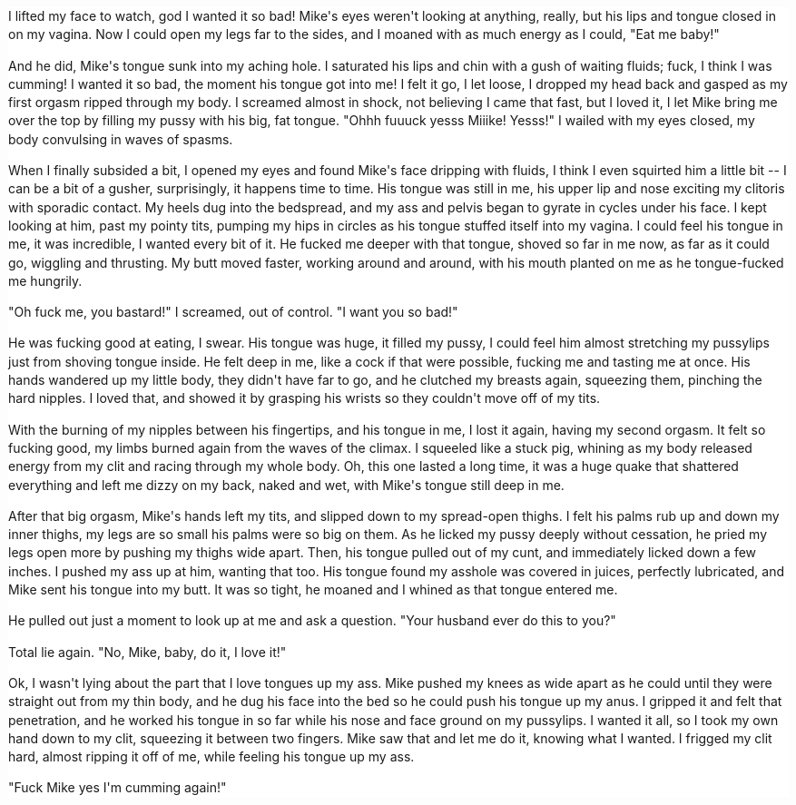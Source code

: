  I lifted my face to watch, god I wanted it so bad! Mike's eyes weren't looking at anything, really, but his lips and tongue closed in on my vagina. Now I could open my legs far to the sides, and I moaned with as much energy as I could, "Eat me baby!" 

 And he did, Mike's tongue sunk into my aching hole. I saturated his lips and chin with a gush of waiting fluids; fuck, I think I was cumming! I wanted it so bad, the moment his tongue got into me! I felt it go, I let loose, I dropped my head back and gasped as my first orgasm ripped through my body. I screamed almost in shock, not believing I came that fast, but I loved it, I let Mike bring me over the top by filling my pussy with his big, fat tongue. "Ohhh fuuuck yesss Miiike! Yesss!" I wailed with my eyes closed, my body convulsing in waves of spasms. 

 When I finally subsided a bit, I opened my eyes and found Mike's face dripping with fluids, I think I even squirted him a little bit -- I can be a bit of a gusher, surprisingly, it happens time to time. His tongue was still in me, his upper lip and nose exciting my clitoris with sporadic contact. My heels dug into the bedspread, and my ass and pelvis began to gyrate in cycles under his face. I kept looking at him, past my pointy tits, pumping my hips in circles as his tongue stuffed itself into my vagina. I could feel his tongue in me, it was incredible, I wanted every bit of it. He fucked me deeper with that tongue, shoved so far in me now, as far as it could go, wiggling and thrusting. My butt moved faster, working around and around, with his mouth planted on me as he tongue-fucked me hungrily. 

 "Oh fuck me, you bastard!" I screamed, out of control. "I want you so bad!" 

 He was fucking good at eating, I swear. His tongue was huge, it filled my pussy, I could feel him almost stretching my pussylips just from shoving tongue inside. He felt deep in me, like a cock if that were possible, fucking me and tasting me at once. His hands wandered up my little body, they didn't have far to go, and he clutched my breasts again, squeezing them, pinching the hard nipples. I loved that, and showed it by grasping his wrists so they couldn't move off of my tits. 

 With the burning of my nipples between his fingertips, and his tongue in me, I lost it again, having my second orgasm. It felt so fucking good, my limbs burned again from the waves of the climax. I squeeled like a stuck pig, whining as my body released energy from my clit and racing through my whole body. Oh, this one lasted a long time, it was a huge quake that shattered everything and left me dizzy on my back, naked and wet, with Mike's tongue still deep in me. 

 After that big orgasm, Mike's hands left my tits, and slipped down to my spread-open thighs. I felt his palms rub up and down my inner thighs, my legs are so small his palms were so big on them. As he licked my pussy deeply without cessation, he pried my legs open more by pushing my thighs wide apart. Then, his tongue pulled out of my cunt, and immediately licked down a few inches. I pushed my ass up at him, wanting that too. His tongue found my asshole was covered in juices, perfectly lubricated, and Mike sent his tongue into my butt. It was so tight, he moaned and I whined as that tongue entered me. 

 He pulled out just a moment to look up at me and ask a question. "Your husband ever do this to you?" 

 Total lie again. "No, Mike, baby, do it, I love it!" 

 Ok, I wasn't lying about the part that I love tongues up my ass. Mike pushed my knees as wide apart as he could until they were straight out from my thin body, and he dug his face into the bed so he could push his tongue up my anus. I gripped it and felt that penetration, and he worked his tongue in so far while his nose and face ground on my pussylips. I wanted it all, so I took my own hand down to my clit, squeezing it between two fingers. Mike saw that and let me do it, knowing what I wanted. I frigged my clit hard, almost ripping it off of me, while feeling his tongue up my ass. 

 "Fuck Mike yes I'm cumming again!" 
